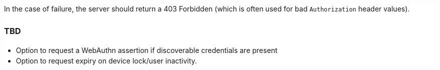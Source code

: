 
In the case of failure, the server should return a 403 Forbidden (which is
often used for bad `Authorization` header values).

### TBD

* Option to request a WebAuthn assertion if discoverable credentials are present
* Option to request expiry on device lock/user inactivity.

[base64url]: https://datatracker.ietf.org/doc/html/rfc4648#section-5
[cbor]: https://cbor.io/
[cookie banners]: https://cookieinformation.com/cookie-banner/
[cookie-theft-1]: https://www.vice.com/en/article/7kvkqb/how-ea-games-was-hacked-slack
[cookie-theft-2]: https://www.reuters.com/world/uk/operation-cookie-monster-international-police-action-seizes-dark-web-market-2023-04-05/
[dh]: https://en.wikipedia.org/wiki/Diffie%E2%80%93Hellman_key_exchange
[hkdf]: https://en.wikipedia.org/wiki/HKDF
[hmac]: https://en.wikipedia.org/wiki/HMAC
[jwt]: https://jwt.io/
[openid connect]: https://openid.net/connect/
[webauthn]: https://webauthn.guide/
